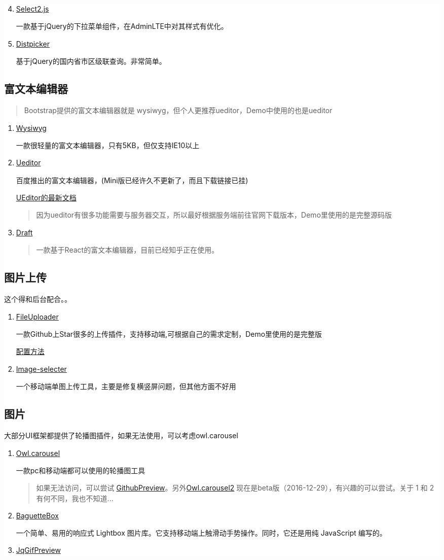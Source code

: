 4. [Select2.js](https://select2.github.io)

    一款基于jQuery的下拉菜单组件，在AdminLTE中对其样式有优化。 
      
5. [Distpicker](https://fengyuanchen.github.io/distpicker/)

    基于jQuery的国内省市区级联查询。非常简单。

    
	
## 富文本编辑器

> Bootstrap提供的富文本编辑器就是 wysiwyg，但个人更推荐ueditor，Demo中使用的也是ueditor

1. [Wysiwyg](http://www.bootcss.com/p/bootstrap-wysiwyg/)

   一款很轻量的富文本编辑器，只有5KB，但仅支持IE10以上

2. [Ueditor](http://ueditor.baidu.com/)

   百度推出的富文本编辑器，(Mini版已经许久不更新了，而且下载链接已挂)

   [UEditor的最新文档](http://fex.baidu.com/ueditor/)

   > 因为ueditor有很多功能需要与服务器交互，所以最好根据服务端前往官网下载版本，Demo里使用的是完整源码版

3. [Draft](https://draftjs.org/)

   > 一款基于React的富文本编辑器，目前已经知乎正在使用。

## 图片上传

这个得和后台配合。。

1. [FileUploader](http://fineuploader.com/)

   一款Github上Star很多的上传插件，支持移动端,可根据自己的需求定制，Demo里使用的是完整版

   [配置方法](http://docs.fineuploader.com/quickstart/02-setting_options-azure.html)

2. [Image-selecter](https://github.com/shrekshrek/image-selecter)

   一个移动端单图上传工具，主要是修复横竖屏问题，但其他方面不好用

## 图片

大部分UI框架都提供了轮播图插件，如果无法使用，可以考虑owl.carousel

1. [Owl.carousel](http://owlgraphic.com/owlcarousel/)

   一款pc和移动端都可以使用的轮播图工具
   
   > 如果无法访问，可以尝试 [GithubPreview](http://htmlpreview.github.io/?https://github.com/OwlFonk/OwlCarousel/blob/master/index.html)。另外[Owl.carousel2](http://owlcarousel2.github.io/OwlCarousel2/) 现在是beta版（2016-12-29），有兴趣的可以尝试。关于 1 和 2 有何不同，我也不知道...

2. [BaguetteBox](https://feimosi.github.io/baguetteBox.js/)
    
    一个简单、易用的响应式 Lightbox 图片库。它支持移动端上触滑动手势操作。同时，它还是用纯 JavaScript 编写的。

3. [JqGifPreview](https://github.com/SodhanaLibrary/jqGifPreview)
